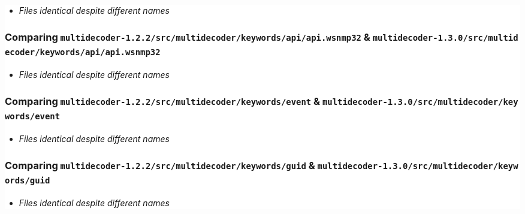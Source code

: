  * *Files identical despite different names*

### Comparing `multidecoder-1.2.2/src/multidecoder/keywords/api/api.wsnmp32` & `multidecoder-1.3.0/src/multidecoder/keywords/api/api.wsnmp32`

 * *Files identical despite different names*

### Comparing `multidecoder-1.2.2/src/multidecoder/keywords/event` & `multidecoder-1.3.0/src/multidecoder/keywords/event`

 * *Files identical despite different names*

### Comparing `multidecoder-1.2.2/src/multidecoder/keywords/guid` & `multidecoder-1.3.0/src/multidecoder/keywords/guid`

 * *Files identical despite different names*

